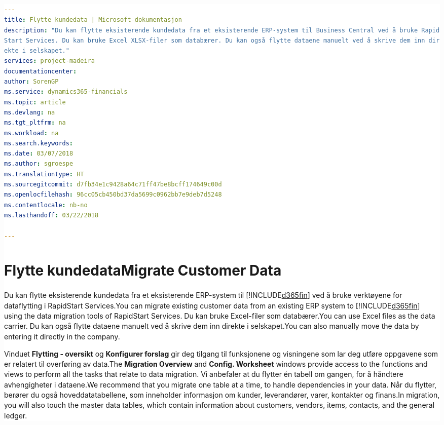 ```yaml
---
title: Flytte kundedata | Microsoft-dokumentasjon
description: "Du kan flytte eksisterende kundedata fra et eksisterende ERP-system til Business Central ved å bruke RapidStart Services. Du kan bruke Excel XLSX-filer som databærer. Du kan også flytte dataene manuelt ved å skrive dem inn direkte i selskapet."
services: project-madeira
documentationcenter: 
author: SorenGP
ms.service: dynamics365-financials
ms.topic: article
ms.devlang: na
ms.tgt_pltfrm: na
ms.workload: na
ms.search.keywords: 
ms.date: 03/07/2018
ms.author: sgroespe
ms.translationtype: HT
ms.sourcegitcommit: d7fb34e1c9428a64c71ff47be8bcff174649c00d
ms.openlocfilehash: 96cc05cb450bd37da5699c0962bb7e9deb7d5248
ms.contentlocale: nb-no
ms.lasthandoff: 03/22/2018

---
```

# <a name="migrate-customer-data"></a><span data-ttu-id="b23f0-105">Flytte kundedata</span><span class="sxs-lookup"><span data-stu-id="b23f0-105">Migrate Customer Data</span></span>
<span data-ttu-id="b23f0-106">Du kan flytte eksisterende kundedata fra et eksisterende ERP-system til [!INCLUDE[d365fin](includes/d365fin_md.md)] ved å bruke verktøyene for dataflytting i RapidStart Services.</span><span class="sxs-lookup"><span data-stu-id="b23f0-106">You can migrate existing customer data from an existing ERP system to [!INCLUDE[d365fin](includes/d365fin_md.md)] using the data migration tools of RapidStart Services.</span></span> <span data-ttu-id="b23f0-107">Du kan bruke Excel-filer som databærer.</span><span class="sxs-lookup"><span data-stu-id="b23f0-107">You can use Excel files as the data carrier.</span></span> <span data-ttu-id="b23f0-108">Du kan også flytte dataene manuelt ved å skrive dem inn direkte i selskapet.</span><span class="sxs-lookup"><span data-stu-id="b23f0-108">You can also manually move the data by entering it directly in the company.</span></span>

<span data-ttu-id="b23f0-109">Vinduet **Flytting - oversikt** og **Konfigurer forslag** gir deg tilgang til funksjonene og visningene som lar deg utføre oppgavene som er relatert til overføring av data.</span><span class="sxs-lookup"><span data-stu-id="b23f0-109">The **Migration Overview** and **Config. Worksheet** windows provide access to the functions and views to perform all the tasks that relate to data migration.</span></span> <span data-ttu-id="b23f0-110">Vi anbefaler at du flytter én tabell om gangen, for å håndtere avhengigheter i dataene.</span><span class="sxs-lookup"><span data-stu-id="b23f0-110">We recommend that you migrate one table at a time, to handle dependencies in your data.</span></span> <span data-ttu-id="b23f0-111">Når du flytter, berører du også hoveddatatabellene, som inneholder informasjon om kunder, leverandører, varer, kontakter og finans.</span><span class="sxs-lookup"><span data-stu-id="b23f0-111">In migration, you will also touch the master data tables, which contain information about customers, vendors, items, contacts, and the general ledger.</span></span>  
